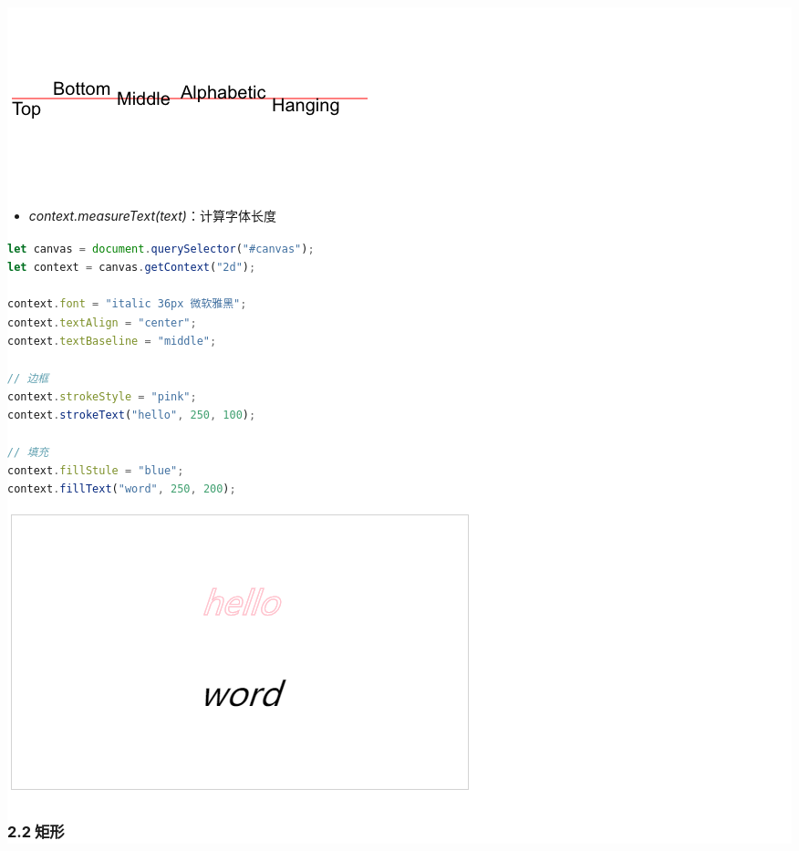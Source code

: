   ![](./assets/canvas-textBaseline.png)

- *context.measureText(text)*：计算字体长度

```javascript
let canvas = document.querySelector("#canvas");
let context = canvas.getContext("2d");

context.font = "italic 36px 微软雅黑";
context.textAlign = "center";
context.textBaseline = "middle";

// 边框
context.strokeStyle = "pink";
context.strokeText("hello", 250, 100);

// 填充
context.fillStule = "blue";
context.fillText("word", 250, 200);
```

![](./assets/canvas-font.png)



### 2.2 矩形
